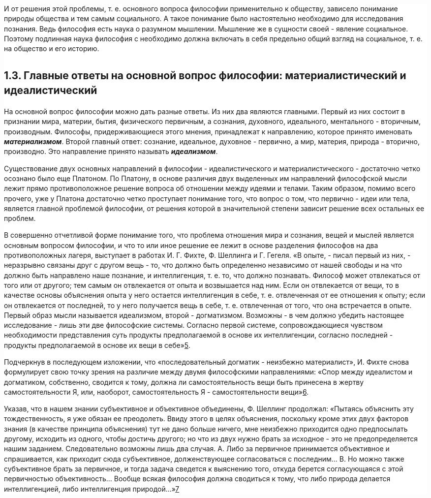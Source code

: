 И от решения этой проблемы, т. е. основного вопроса философии применительно к обществу, зависело понимание природы общества и тем самым социального. А такое понимание было настоятельно необходимо для исследования познания. Ведь философия есть наука о разумном мышлении. Мышление же в сущности своей - явление социальное. Поэтому подлинная наука философия с необходимо должна включать в себя предельно общий взгляд на социальное, т. е. на общество и его историю.

## 1.3. Главные ответы на основной вопрос философии: материалистический и идеалистический

На основной вопрос философии можно дать разные ответы. Из них два являются главными. Первый из них состоит в признании мира, материи, бытия, физического первичным, а сознания, духовного, идеального, ментального - вторичным, производным. Философы, придерживающиеся этого мнения, принадлежат к направлению, которое принято именовать **_материализмом_**. Второй главный ответ: сознание, идеальное, духовное - первично, а мир, материя, природа - вторично, производно. Это направление принято называть **_идеализмом_**.

Существование двух основных направлений в философии - идеалистического и материалистического - достаточно четко осознано было еще Платоном. По Платону, в основе различия двух выделенных им направлений философской мысли лежит прямо противоположное решение вопроса об отношении между идеями и телами. Таким образом, помимо всего прочего, уже у Платона достаточно четко проступает понимание того, что вопрос о том, что первично - идеи или тела, является главной проблемой философии, от решения которой в значительной степени зависит решение всех остальных ее проблем.

В совершенно отчетливой форме понимание того, что проблема отношения мира и сознания, вещей и мыслей является основным вопросом философии, и что то или иное решение ее лежит в основе разделения философов на два противоположных лагеря, выступает в работах И. Г. Фихте, Ф. Шеллинга и Г. Гегеля. «В опыте, - писал первый из них, - неразрывно связаны друг с другом вещь - то, что должно быть определенно независимо от нашей свободы и на что должно быть направлено наше познание, и интеллигенция, т. е. то, что должно познавать. Философ может отвлекаться от того или от другого; тем самым он отвлекается от опыта и возвышается над ним. Если он отвлекается от вещи, то в качестве основы объяснения опыта у него остается интеллигенция в себе, т. е. отвлеченная от ее отношения к опыту; если он отвлекается от последней, то у него получается вещь в себе, т. е. отвлеченная от того, что она встречается в опыте. Первый образ мысли называется идеализмом, второй - догматизмом. Возможны - в чем должно убедить настоящее исследование - лишь эти две философские системы. Согласно первой системе, сопровождающиеся чувством необходимости представления суть продукты предполагаемой в основе их интеллигенции, согласно последней - продукты предполагаемой в основе их вещи в себе»[5](#_ftn5).

Подчеркнув в последующем изложении, что «последовательный догматик - неизбежно материалист», И. Фихте снова формулирует свою точку зрения на различие между двумя философскими направлениями: «Спор между идеалистом и догматиком, собственно, сводится к тому, должна ли самостоятельность вещи быть принесена в жертву самостоятельности Я, или, наоборот, самостоятельность Я - самостоятельности вещи»[6](#_ftn6).

Указав, что в нашем знании субъективное и объективное объединены, Ф. Шеллинг продолжал: «Пытаясь объяснить эту тождественность, я уже обязан ее преодолеть. Ввиду этого в целях объяснения, поскольку кроме этих двух факторов знания (в качестве принципа объяснения) тут не дано больше ничего, мне неизбежно приходится одно предпосылать другому, исходить из одного, чтобы достичь другого; но что из двух нужно брать за исходное - это не предопределяется нашим заданием. Следовательно возможны лишь два случая. А. Либо за первичное принимается объективное и спрашивается, как приходит сюда субъективное, долженствующее согласоваться с последним... В. Но можно также субъективное брать за первичное, и тогда задача сведется к выяснению того, откуда берется согласующаяся с этой первичностью объективность... Вообще всякая философия должна сводиться к тому, что либо природа делается интеллигенцией, либо интеллигенция природой...»[7](#_ftn7)

